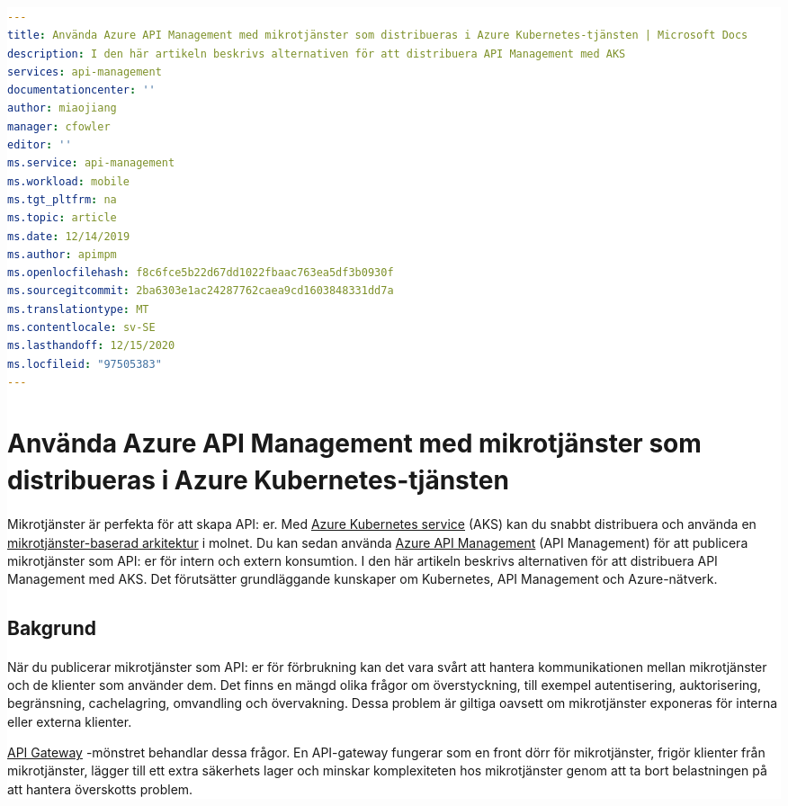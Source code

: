 ```yaml
---
title: Använda Azure API Management med mikrotjänster som distribueras i Azure Kubernetes-tjänsten | Microsoft Docs
description: I den här artikeln beskrivs alternativen för att distribuera API Management med AKS
services: api-management
documentationcenter: ''
author: miaojiang
manager: cfowler
editor: ''
ms.service: api-management
ms.workload: mobile
ms.tgt_pltfrm: na
ms.topic: article
ms.date: 12/14/2019
ms.author: apimpm
ms.openlocfilehash: f8c6fce5b22d67dd1022fbaac763ea5df3b0930f
ms.sourcegitcommit: 2ba6303e1ac24287762caea9cd1603848331dd7a
ms.translationtype: MT
ms.contentlocale: sv-SE
ms.lasthandoff: 12/15/2020
ms.locfileid: "97505383"
---
```

# <a name="use-azure-api-management-with-microservices-deployed-in-azure-kubernetes-service"></a>Använda Azure API Management med mikrotjänster som distribueras i Azure Kubernetes-tjänsten

Mikrotjänster är perfekta för att skapa API: er. Med [Azure Kubernetes service](https://azure.microsoft.com/services/kubernetes-service/) (AKS) kan du snabbt distribuera och använda en [mikrotjänster-baserad arkitektur](/azure/architecture/guide/architecture-styles/microservices) i molnet. Du kan sedan använda [Azure API Management](https://aka.ms/apimrocks) (API Management) för att publicera mikrotjänster som API: er för intern och extern konsumtion. I den här artikeln beskrivs alternativen för att distribuera API Management med AKS. Det förutsätter grundläggande kunskaper om Kubernetes, API Management och Azure-nätverk. 

## <a name="background"></a>Bakgrund

När du publicerar mikrotjänster som API: er för förbrukning kan det vara svårt att hantera kommunikationen mellan mikrotjänster och de klienter som använder dem. Det finns en mängd olika frågor om överstyckning, till exempel autentisering, auktorisering, begränsning, cachelagring, omvandling och övervakning. Dessa problem är giltiga oavsett om mikrotjänster exponeras för interna eller externa klienter. 

[API Gateway](/dotnet/architecture/microservices/architect-microservice-container-applications/direct-client-to-microservice-communication-versus-the-api-gateway-pattern) -mönstret behandlar dessa frågor. En API-gateway fungerar som en front dörr för mikrotjänster, frigör klienter från mikrotjänster, lägger till ett extra säkerhets lager och minskar komplexiteten hos mikrotjänster genom att ta bort belastningen på att hantera överskotts problem. 
